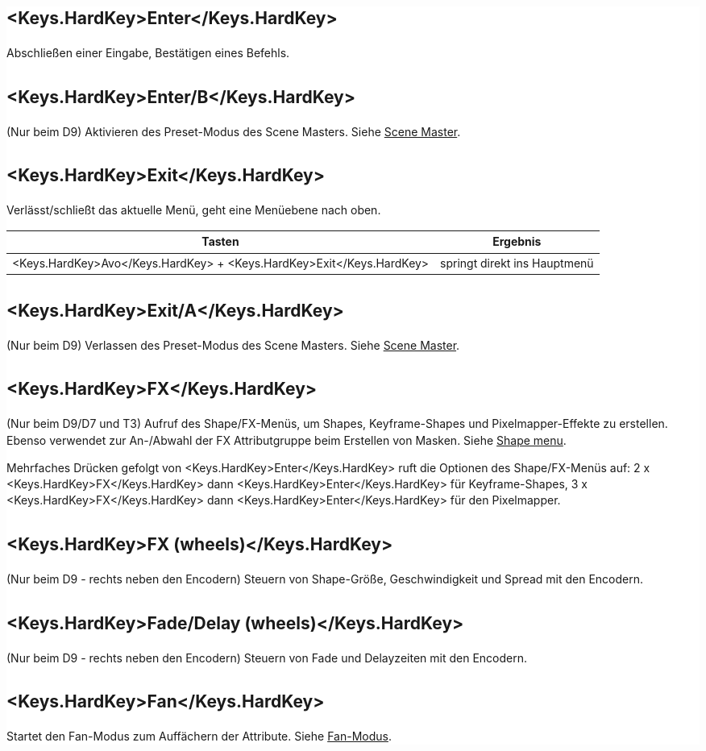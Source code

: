 

## <Keys.HardKey>Enter</Keys.HardKey> 
Abschließen einer Eingabe, Bestätigen eines Befehls.



## <Keys.HardKey>Enter/B</Keys.HardKey> 
(Nur beim D9) Aktivieren des Preset-Modus des Scene Masters. Siehe [Scene Master](../running-the-show/playback-controls.md#scene-master).



## <Keys.HardKey>Exit</Keys.HardKey> 
Verlässt/schließt das aktuelle Menü, geht eine Menüebene nach oben.

Tasten | Ergebnis
--------|--------
<Keys.HardKey>Avo</Keys.HardKey> + <Keys.HardKey>Exit</Keys.HardKey> | springt direkt ins Hauptmenü



## <Keys.HardKey>Exit/A</Keys.HardKey> 
(Nur beim D9) Verlassen des Preset-Modus des Scene Masters. Siehe [Scene Master](../running-the-show/playback-controls.md#scene-master).



## <Keys.HardKey>FX</Keys.HardKey> 
(Nur beim D9/D7 und T3) Aufruf des Shape/FX-Menüs, um Shapes, Keyframe-Shapes und Pixelmapper-Effekte zu erstellen. Ebenso verwendet zur An-/Abwahl der FX Attributgruppe beim Erstellen von Masken. Siehe [Shape menu](#Shape).

Mehrfaches Drücken gefolgt von <Keys.HardKey>Enter</Keys.HardKey> ruft die Optionen des Shape/FX-Menüs auf: 2 x <Keys.HardKey>FX</Keys.HardKey> dann <Keys.HardKey>Enter</Keys.HardKey> für Keyframe-Shapes, 3 x <Keys.HardKey>FX</Keys.HardKey> dann <Keys.HardKey>Enter</Keys.HardKey> für den Pixelmapper.



## <Keys.HardKey>FX (wheels)</Keys.HardKey> 
(Nur beim D9 - rechts neben den Encodern) Steuern von Shape-Größe, Geschwindigkeit und Spread mit den Encodern.



## <Keys.HardKey>Fade/Delay (wheels)</Keys.HardKey> 
(Nur beim D9 - rechts neben den Encodern) Steuern von Fade und Delayzeiten mit den Encodern.



## <Keys.HardKey>Fan</Keys.HardKey> 
Startet den Fan-Modus zum Auffächern der Attribute. Siehe [Fan-Modus](../controlling-fixtures/changing-fixture-attributes.md#fan-modus).
